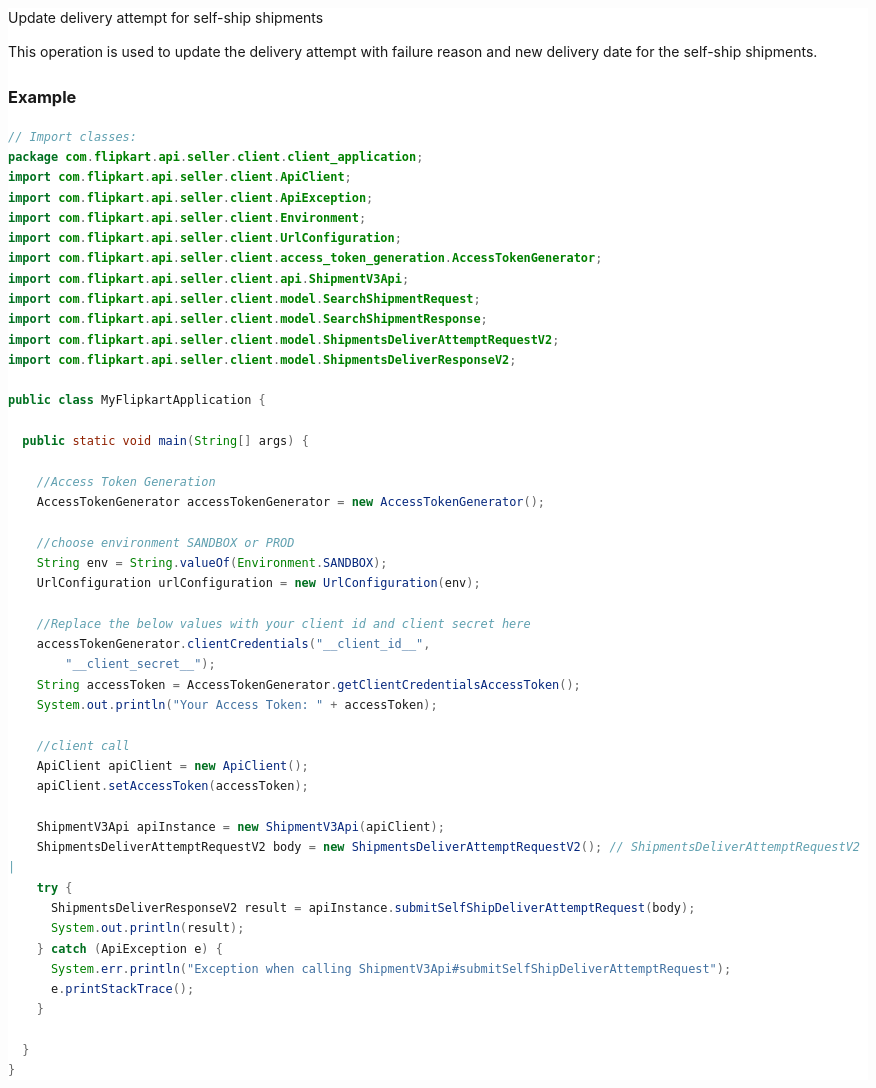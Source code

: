 Update delivery attempt for self-ship shipments

This operation is used to update the delivery attempt with failure reason and new delivery date for the self-ship shipments.

### Example
```java
// Import classes:
package com.flipkart.api.seller.client.client_application;
import com.flipkart.api.seller.client.ApiClient;
import com.flipkart.api.seller.client.ApiException;
import com.flipkart.api.seller.client.Environment;
import com.flipkart.api.seller.client.UrlConfiguration;
import com.flipkart.api.seller.client.access_token_generation.AccessTokenGenerator;
import com.flipkart.api.seller.client.api.ShipmentV3Api;
import com.flipkart.api.seller.client.model.SearchShipmentRequest;
import com.flipkart.api.seller.client.model.SearchShipmentResponse;
import com.flipkart.api.seller.client.model.ShipmentsDeliverAttemptRequestV2;
import com.flipkart.api.seller.client.model.ShipmentsDeliverResponseV2;

public class MyFlipkartApplication {

  public static void main(String[] args) {

    //Access Token Generation
    AccessTokenGenerator accessTokenGenerator = new AccessTokenGenerator();

    //choose environment SANDBOX or PROD
    String env = String.valueOf(Environment.SANDBOX);
    UrlConfiguration urlConfiguration = new UrlConfiguration(env);

    //Replace the below values with your client id and client secret here
    accessTokenGenerator.clientCredentials("__client_id__",
        "__client_secret__");
    String accessToken = AccessTokenGenerator.getClientCredentialsAccessToken();
    System.out.println("Your Access Token: " + accessToken);

    //client call
    ApiClient apiClient = new ApiClient();
    apiClient.setAccessToken(accessToken);

    ShipmentV3Api apiInstance = new ShipmentV3Api(apiClient);
    ShipmentsDeliverAttemptRequestV2 body = new ShipmentsDeliverAttemptRequestV2(); // ShipmentsDeliverAttemptRequestV2 |
    try {
      ShipmentsDeliverResponseV2 result = apiInstance.submitSelfShipDeliverAttemptRequest(body);
      System.out.println(result);
    } catch (ApiException e) {
      System.err.println("Exception when calling ShipmentV3Api#submitSelfShipDeliverAttemptRequest");
      e.printStackTrace();
    }

  }
}
```
